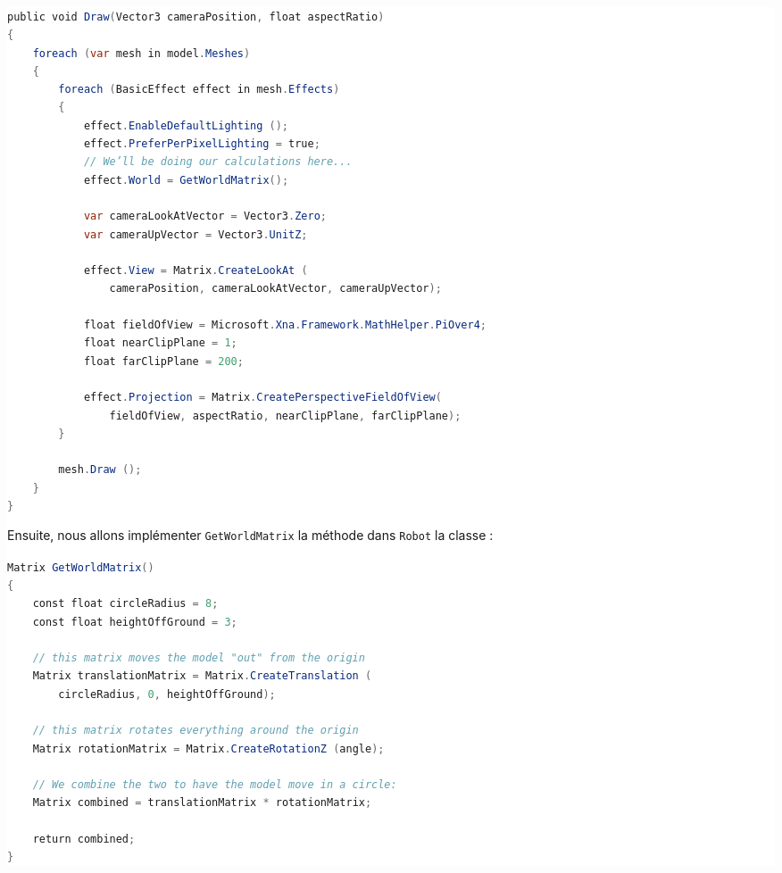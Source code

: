 ```csharp
public void Draw(Vector3 cameraPosition, float aspectRatio)
{
    foreach (var mesh in model.Meshes)
    {
        foreach (BasicEffect effect in mesh.Effects)
        {
            effect.EnableDefaultLighting ();
            effect.PreferPerPixelLighting = true;
            // We’ll be doing our calculations here...
            effect.World = GetWorldMatrix();

            var cameraLookAtVector = Vector3.Zero;
            var cameraUpVector = Vector3.UnitZ;

            effect.View = Matrix.CreateLookAt (
                cameraPosition, cameraLookAtVector, cameraUpVector);

            float fieldOfView = Microsoft.Xna.Framework.MathHelper.PiOver4;
            float nearClipPlane = 1;
            float farClipPlane = 200;

            effect.Projection = Matrix.CreatePerspectiveFieldOfView(
                fieldOfView, aspectRatio, nearClipPlane, farClipPlane);
        }

        mesh.Draw ();
    }
}
```

Ensuite, nous allons implémenter `GetWorldMatrix` la méthode dans `Robot` la classe :

```csharp
Matrix GetWorldMatrix()
{
    const float circleRadius = 8;
    const float heightOffGround = 3;

    // this matrix moves the model "out" from the origin
    Matrix translationMatrix = Matrix.CreateTranslation (
        circleRadius, 0, heightOffGround);

    // this matrix rotates everything around the origin
    Matrix rotationMatrix = Matrix.CreateRotationZ (angle);

    // We combine the two to have the model move in a circle:
    Matrix combined = translationMatrix * rotationMatrix;

    return combined;
}
```
